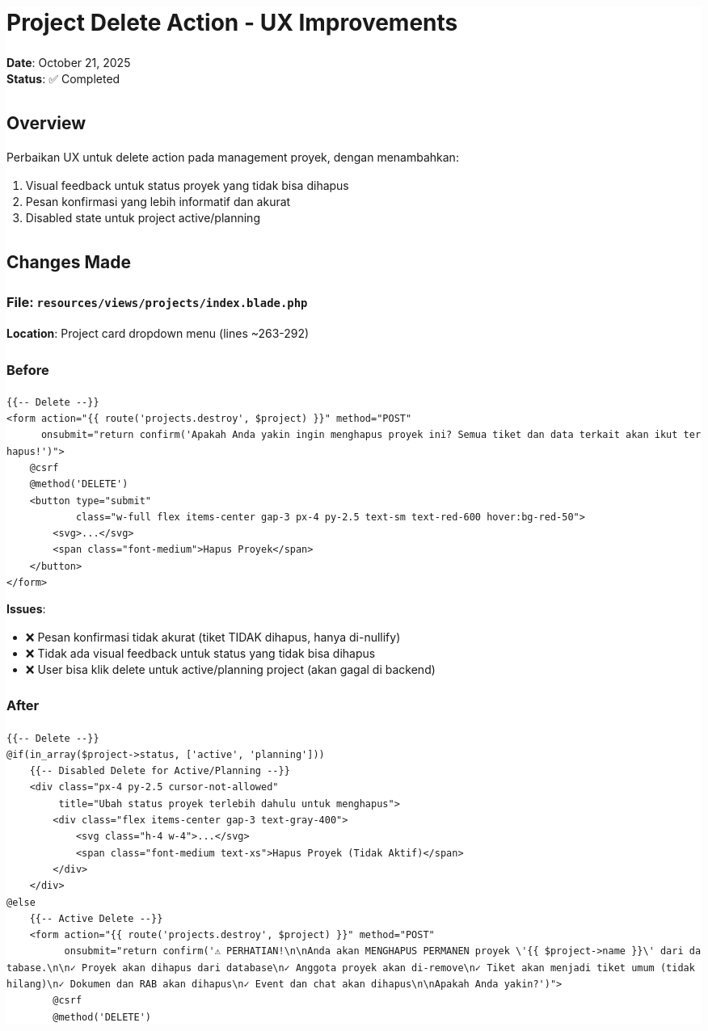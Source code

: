 # Project Delete Action - UX Improvements

**Date**: October 21, 2025  
**Status**: ✅ Completed

## Overview

Perbaikan UX untuk delete action pada management proyek, dengan menambahkan:
1. Visual feedback untuk status proyek yang tidak bisa dihapus
2. Pesan konfirmasi yang lebih informatif dan akurat
3. Disabled state untuk project active/planning

## Changes Made

### File: `resources/views/projects/index.blade.php`

**Location**: Project card dropdown menu (lines ~263-292)

### Before

```blade
{{-- Delete --}}
<form action="{{ route('projects.destroy', $project) }}" method="POST" 
      onsubmit="return confirm('Apakah Anda yakin ingin menghapus proyek ini? Semua tiket dan data terkait akan ikut terhapus!')">
    @csrf
    @method('DELETE')
    <button type="submit" 
            class="w-full flex items-center gap-3 px-4 py-2.5 text-sm text-red-600 hover:bg-red-50">
        <svg>...</svg>
        <span class="font-medium">Hapus Proyek</span>
    </button>
</form>
```

**Issues**:
- ❌ Pesan konfirmasi tidak akurat (tiket TIDAK dihapus, hanya di-nullify)
- ❌ Tidak ada visual feedback untuk status yang tidak bisa dihapus
- ❌ User bisa klik delete untuk active/planning project (akan gagal di backend)

### After

```blade
{{-- Delete --}}
@if(in_array($project->status, ['active', 'planning']))
    {{-- Disabled Delete for Active/Planning --}}
    <div class="px-4 py-2.5 cursor-not-allowed" 
         title="Ubah status proyek terlebih dahulu untuk menghapus">
        <div class="flex items-center gap-3 text-gray-400">
            <svg class="h-4 w-4">...</svg>
            <span class="font-medium text-xs">Hapus Proyek (Tidak Aktif)</span>
        </div>
    </div>
@else
    {{-- Active Delete --}}
    <form action="{{ route('projects.destroy', $project) }}" method="POST" 
          onsubmit="return confirm('⚠️ PERHATIAN!\n\nAnda akan MENGHAPUS PERMANEN proyek \'{{ $project->name }}\' dari database.\n\n✓ Proyek akan dihapus dari database\n✓ Anggota proyek akan di-remove\n✓ Tiket akan menjadi tiket umum (tidak hilang)\n✓ Dokumen dan RAB akan dihapus\n✓ Event dan chat akan dihapus\n\nApakah Anda yakin?')">
        @csrf
        @method('DELETE')
```